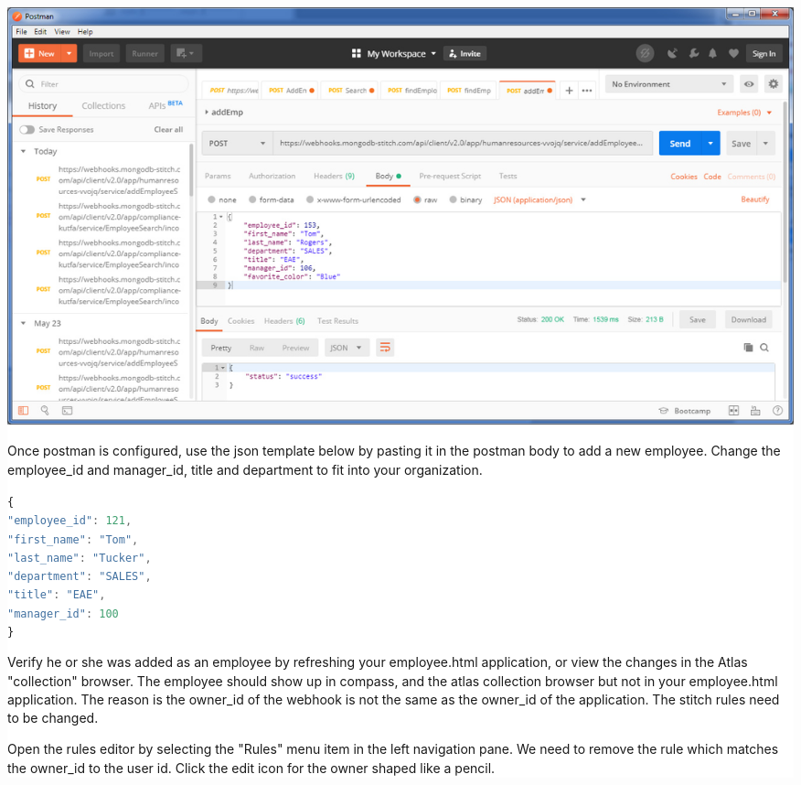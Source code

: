 ![Postman](img/postmanAdd.jpg "postman")

Once postman is configured, use the json template below by pasting it in the postman body to add a new employee.  Change the employee_id and manager_id, title and department to fit into your organization.  

```js
{ 
"employee_id": 121,
"first_name": "Tom",
"last_name": "Tucker",
"department": "SALES",
"title": "EAE",
"manager_id": 100
}
```

Verify he or she was added as an employee by refreshing your employee.html application, or view the changes in the Atlas "collection" browser.  The employee should show up in compass, and the atlas collection browser but not in your employee.html application.  The reason is the owner_id of the webhook is not the same as the owner_id of the application. The stitch rules need to be changed.  

Open the rules editor by selecting the "Rules" menu item in the left navigation pane.  We need to remove the rule which matches the owner_id to the user id. Click the edit icon for the owner shaped like a pencil.

